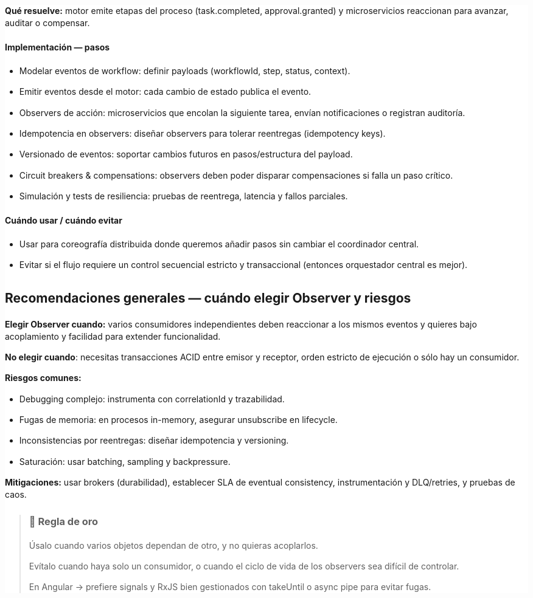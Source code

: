 **Qué resuelve:** motor emite etapas del proceso (task.completed, approval.granted) y microservicios reaccionan para avanzar, auditar o compensar.

#### Implementación — pasos

- Modelar eventos de workflow: definir payloads (workflowId, step, status, context).

- Emitir eventos desde el motor: cada cambio de estado publica el evento.

- Observers de acción: microservicios que encolan la siguiente tarea, envían notificaciones o registran auditoría.

- Idempotencia en observers: diseñar observers para tolerar reentregas (idempotency keys).

- Versionado de eventos: soportar cambios futuros en pasos/estructura del payload.

- Circuit breakers & compensations: observers deben poder disparar compensaciones si falla un paso crítico.

- Simulación y tests de resiliencia: pruebas de reentrega, latencia y fallos parciales.

#### Cuándo usar / cuándo evitar

- Usar para coreografía distribuida donde queremos añadir pasos sin cambiar el coordinador central.

- Evitar si el flujo requiere un control secuencial estricto y transaccional (entonces orquestador central es mejor).

## Recomendaciones generales — cuándo elegir Observer y riesgos

**Elegir Observer cuando:** varios consumidores independientes deben reaccionar a los mismos eventos y quieres bajo acoplamiento y facilidad para extender funcionalidad.

**No elegir cuando**: necesitas transacciones ACID entre emisor y receptor, orden estricto de ejecución o sólo hay un consumidor.

**Riesgos comunes:**

- Debugging complejo: instrumenta con correlationId y trazabilidad.

- Fugas de memoria: en procesos in-memory, asegurar unsubscribe en lifecycle.

- Inconsistencias por reentregas: diseñar idempotencia y versioning.

- Saturación: usar batching, sampling y backpressure.

**Mitigaciones:** usar brokers (durabilidad), establecer SLA de eventual consistency, instrumentación y DLQ/retries, y pruebas de caos.


>### 📌 Regla de oro
>
>Úsalo cuando varios objetos dependan de otro, y no quieras acoplarlos.
>
>Evítalo cuando haya solo un consumidor, o cuando el ciclo de vida de los observers sea difícil de controlar.
>
>En Angular → prefiere signals y RxJS bien gestionados con takeUntil o async pipe para evitar fugas.
